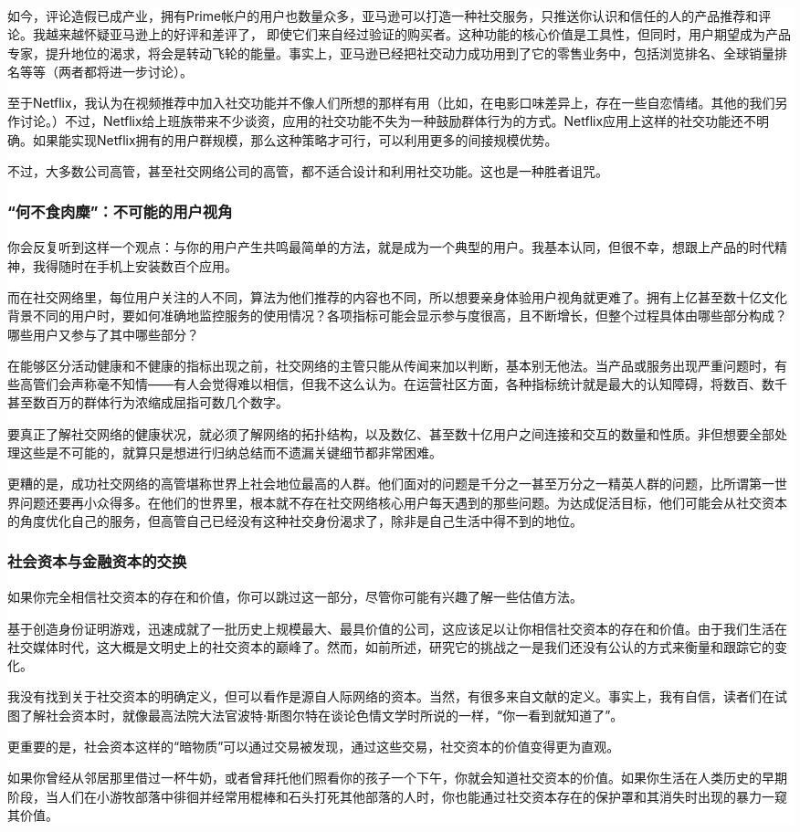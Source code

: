 

如今，评论造假已成产业，拥有Prime帐户的用户也数量众多，亚马逊可以打造一种社交服务，只推送你认识和信任的人的产品推荐和评论。我越来越怀疑亚马逊上的好评和差评了， 即使它们来自经过验证的购买者。这种功能的核心价值是工具性，但同时，用户期望成为产品专家，提升地位的渴求，将会是转动飞轮的能量。事实上，亚马逊已经把社交动力成功用到了它的零售业务中，包括浏览排名、全球销量排名等等（两者都将进一步讨论）。



至于Netflix，我认为在视频推荐中加入社交功能并不像人们所想的那样有用（比如，在电影口味差异上，存在一些自恋情绪。其他的我们另作讨论。）不过，Netflix给上班族带来不少谈资，应用的社交功能不失为一种鼓励群体行为的方式。Netflix应用上这样的社交功能还不明确。如果能实现Netflix拥有的用户群规模，那么这种策略才可行，可以利用更多的间接规模优势。



不过，大多数公司高管，甚至社交网络公司的高管，都不适合设计和利用社交功能。这也是一种胜者诅咒。



### “何不食肉糜”：不可能的用户视角



你会反复听到这样一个观点：与你的用户产生共鸣最简单的方法，就是成为一个典型的用户。我基本认同，但很不幸，想跟上产品的时代精神，我得随时在手机上安装数百个应用。 



而在社交网络里，每位用户关注的人不同，算法为他们推荐的内容也不同，所以想要亲身体验用户视角就更难了。拥有上亿甚至数十亿文化背景不同的用户时，要如何准确地监控服务的使用情况？各项指标可能会显示参与度很高，且不断增长，但整个过程具体由哪些部分构成？哪些用户又参与了其中哪些部分？



在能够区分活动健康和不健康的指标出现之前，社交网络的主管只能从传闻来加以判断，基本别无他法。当产品或服务出现严重问题时，有些高管们会声称毫不知情——有人会觉得难以相信，但我不这么认为。在运营社区方面，各种指标统计就是最大的认知障碍，将数百、数千甚至数百万的群体行为浓缩成屈指可数几个数字。



要真正了解社交网络的健康状况，就必须了解网络的拓扑结构，以及数亿、甚至数十亿用户之间连接和交互的数量和性质。非但想要全部处理这些是不可能的，就算只是想进行归纳总结而不遗漏关键细节都非常困难。



更糟的是，成功社交网络的高管堪称世界上社会地位最高的人群。他们面对的问题是千分之一甚至万分之一精英人群的问题，比所谓第一世界问题还要再小众得多。在他们的世界里，根本就不存在社交网络核心用户每天遇到的那些问题。为达成促活目标，他们可能会从社交资本的角度优化自己的服务，但高管自己已经没有这种社交身份渴求了，除非是自己生活中得不到的地位。



### 社会资本与金融资本的交换



如果你完全相信社交资本的存在和价值，你可以跳过这一部分，尽管你可能有兴趣了解一些估值方法。



基于创造身份证明游戏，迅速成就了一批历史上规模最大、最具价值的公司，这应该足以让你相信社交资本的存在和价值。由于我们生活在社交媒体时代，这大概是文明史上的社交资本的巅峰了。然而，如前所述，研究它的挑战之一是我们还没有公认的方式来衡量和跟踪它的变化。



我没有找到关于社交资本的明确定义，但可以看作是源自人际网络的资本。当然，有很多来自文献的定义。事实上，我有自信，读者们在试图了解社会资本时，就像最高法院大法官波特·斯图尔特在谈论色情文学时所说的一样，“你一看到就知道了”。



更重要的是，社会资本这样的“暗物质”可以通过交易被发现，通过这些交易，社交资本的价值变得更为直观。



如果你曾经从邻居那里借过一杯牛奶，或者曾拜托他们照看你的孩子一个下午，你就会知道社交资本的价值。如果你生活在人类历史的早期阶段，当人们在小游牧部落中徘徊并经常用棍棒和石头打死其他部落的人时，你也能通过社交资本存在的保护罩和其消失时出现的暴力一窥其价值。

